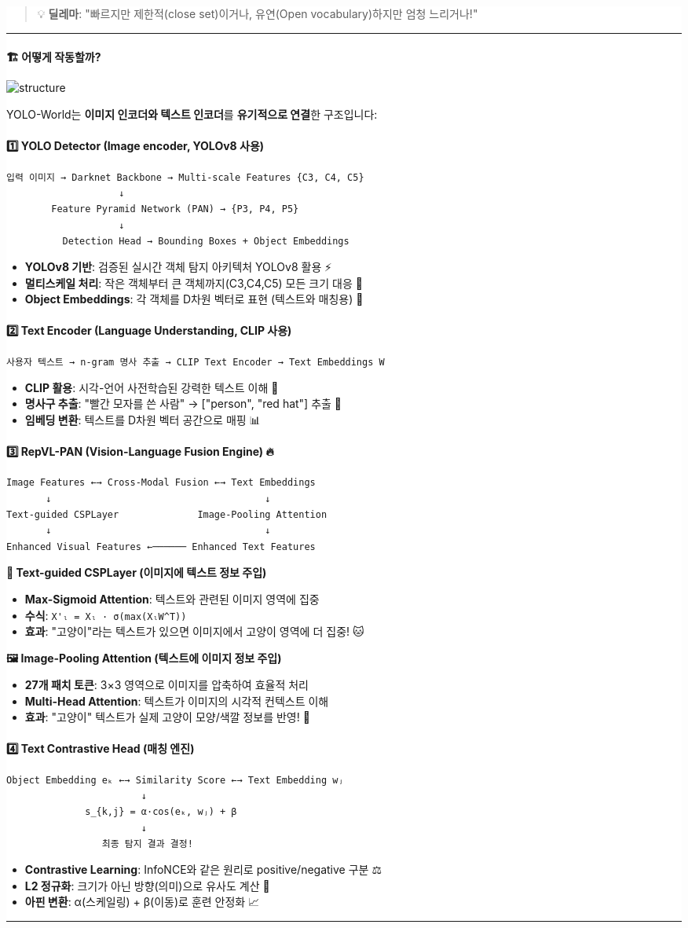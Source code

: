 > 💡 **딜레마**: "빠르지만 제한적(close set)이거나, 유연(Open vocabulary)하지만 엄청 느리거나!"

---

#### 🏗️ 어떻게 작동할까?

![structure](https://github.com/user-attachments/assets/710a1b0e-d777-424d-b58f-87f5b4f24953)  

YOLO-World는 **이미지 인코더와 텍스트 인코더**를 **유기적으로 연결**한 구조입니다:

#### 1️⃣ **YOLO Detector** (Image encoder, YOLOv8 사용)
```
입력 이미지 → Darknet Backbone → Multi-scale Features {C3, C4, C5}
                    ↓
        Feature Pyramid Network (PAN) → {P3, P4, P5}
                    ↓
          Detection Head → Bounding Boxes + Object Embeddings
```
- **YOLOv8 기반**: 검증된 실시간 객체 탐지 아키텍처 YOLOv8 활용 ⚡
- **멀티스케일 처리**: 작은 객체부터 큰 객체까지(C3,C4,C5) 모든 크기 대응 📏
- **Object Embeddings**: 각 객체를 D차원 벡터로 표현 (텍스트와 매칭용) 🔗

#### 2️⃣ **Text Encoder** (Language Understanding, CLIP 사용)
```
사용자 텍스트 → n-gram 명사 추출 → CLIP Text Encoder → Text Embeddings W
```
- **CLIP 활용**: 시각-언어 사전학습된 강력한 텍스트 이해 🧠
- **명사구 추출**: "빨간 모자를 쓴 사람" → ["person", "red hat"] 추출 🎯
- **임베딩 변환**: 텍스트를 D차원 벡터 공간으로 매핑 📊

#### 3️⃣ **RepVL-PAN** (Vision-Language Fusion Engine) 🔥
```
Image Features ←→ Cross-Modal Fusion ←→ Text Embeddings
       ↓                                      ↓
Text-guided CSPLayer              Image-Pooling Attention
       ↓                                      ↓
Enhanced Visual Features ←────── Enhanced Text Features
```

**🎯 Text-guided CSPLayer (이미지에 텍스트 정보 주입)**
- **Max-Sigmoid Attention**: 텍스트와 관련된 이미지 영역에 집중
- **수식**: `X'ₗ = Xₗ · σ(max(XₗW^T))`
- **효과**: "고양이"라는 텍스트가 있으면 이미지에서 고양이 영역에 더 집중! 🐱

**🖼️ Image-Pooling Attention (텍스트에 이미지 정보 주입)**
- **27개 패치 토큰**: 3×3 영역으로 이미지를 압축하여 효율적 처리
- **Multi-Head Attention**: 텍스트가 이미지의 시각적 컨텍스트 이해
- **효과**: "고양이" 텍스트가 실제 고양이 모양/색깔 정보를 반영! 🎨

#### 4️⃣ **Text Contrastive Head** (매칭 엔진)
```
Object Embedding eₖ ←→ Similarity Score ←→ Text Embedding wⱼ
                        ↓
              s_{k,j} = α·cos(eₖ, wⱼ) + β
                        ↓
                 최종 탐지 결과 결정!
```
- **Contrastive Learning**: InfoNCE와 같은 원리로 positive/negative 구분 ⚖️
- **L2 정규화**: 크기가 아닌 방향(의미)으로 유사도 계산 🧭
- **아핀 변환**: α(스케일링) + β(이동)로 훈련 안정화 📈  

---